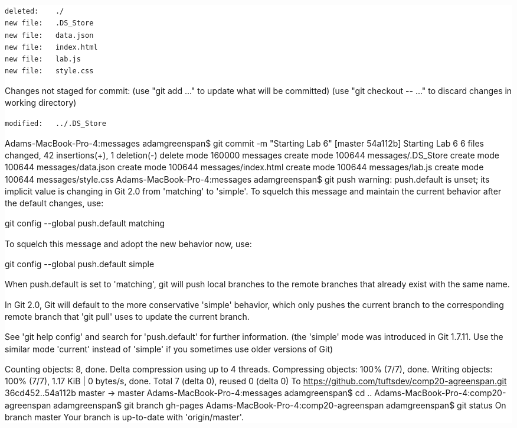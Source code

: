 	deleted:    ./
	new file:   .DS_Store
	new file:   data.json
	new file:   index.html
	new file:   lab.js
	new file:   style.css

Changes not staged for commit:
  (use "git add <file>..." to update what will be committed)
  (use "git checkout -- <file>..." to discard changes in working directory)

	modified:   ../.DS_Store

Adams-MacBook-Pro-4:messages adamgreenspan$ git commit -m "Starting Lab 6"
[master 54a112b] Starting Lab 6
 6 files changed, 42 insertions(+), 1 deletion(-)
 delete mode 160000 messages
 create mode 100644 messages/.DS_Store
 create mode 100644 messages/data.json
 create mode 100644 messages/index.html
 create mode 100644 messages/lab.js
 create mode 100644 messages/style.css
Adams-MacBook-Pro-4:messages adamgreenspan$ git push
warning: push.default is unset; its implicit value is changing in
Git 2.0 from 'matching' to 'simple'. To squelch this message
and maintain the current behavior after the default changes, use:

  git config --global push.default matching

To squelch this message and adopt the new behavior now, use:

  git config --global push.default simple

When push.default is set to 'matching', git will push local branches
to the remote branches that already exist with the same name.

In Git 2.0, Git will default to the more conservative 'simple'
behavior, which only pushes the current branch to the corresponding
remote branch that 'git pull' uses to update the current branch.

See 'git help config' and search for 'push.default' for further information.
(the 'simple' mode was introduced in Git 1.7.11. Use the similar mode
'current' instead of 'simple' if you sometimes use older versions of Git)

Counting objects: 8, done.
Delta compression using up to 4 threads.
Compressing objects: 100% (7/7), done.
Writing objects: 100% (7/7), 1.17 KiB | 0 bytes/s, done.
Total 7 (delta 0), reused 0 (delta 0)
To https://github.com/tuftsdev/comp20-agreenspan.git
   36cd452..54a112b  master -> master
Adams-MacBook-Pro-4:messages adamgreenspan$ cd ..
Adams-MacBook-Pro-4:comp20-agreenspan adamgreenspan$ git branch gh-pages
Adams-MacBook-Pro-4:comp20-agreenspan adamgreenspan$ git status
On branch master
Your branch is up-to-date with 'origin/master'.

